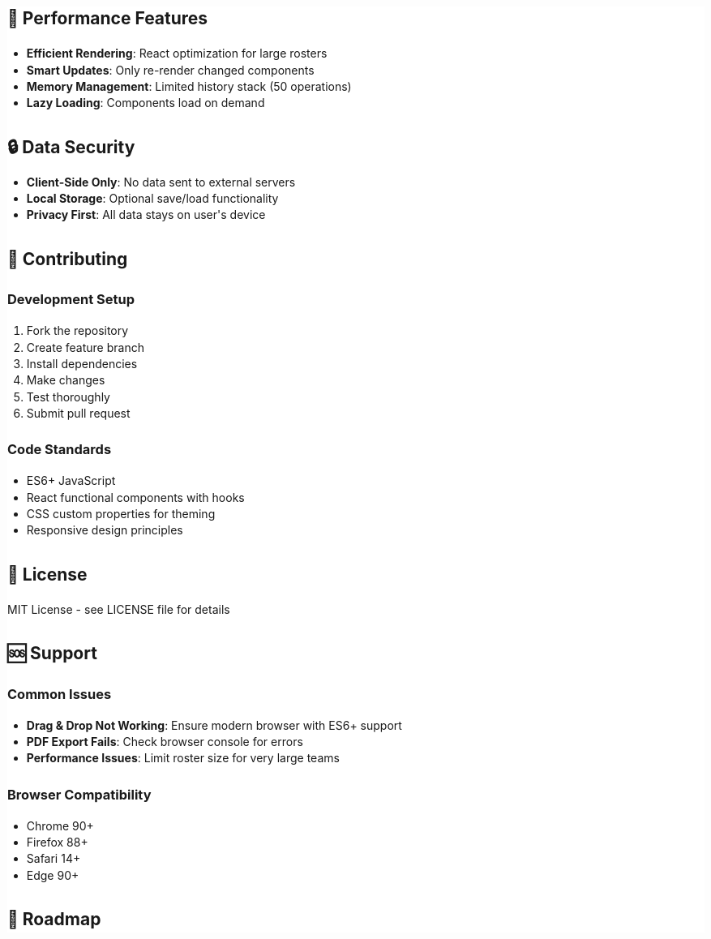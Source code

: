 ## 🚀 Performance Features

- **Efficient Rendering**: React optimization for large rosters
- **Smart Updates**: Only re-render changed components
- **Memory Management**: Limited history stack (50 operations)
- **Lazy Loading**: Components load on demand

## 🔒 Data Security

- **Client-Side Only**: No data sent to external servers
- **Local Storage**: Optional save/load functionality
- **Privacy First**: All data stays on user's device

## 🤝 Contributing

### Development Setup
1. Fork the repository
2. Create feature branch
3. Install dependencies
4. Make changes
5. Test thoroughly
6. Submit pull request

### Code Standards
- ES6+ JavaScript
- React functional components with hooks
- CSS custom properties for theming
- Responsive design principles

## 📄 License

MIT License - see LICENSE file for details

## 🆘 Support

### Common Issues
- **Drag & Drop Not Working**: Ensure modern browser with ES6+ support
- **PDF Export Fails**: Check browser console for errors
- **Performance Issues**: Limit roster size for very large teams

### Browser Compatibility
- Chrome 90+
- Firefox 88+
- Safari 14+
- Edge 90+

## 🎯 Roadmap
